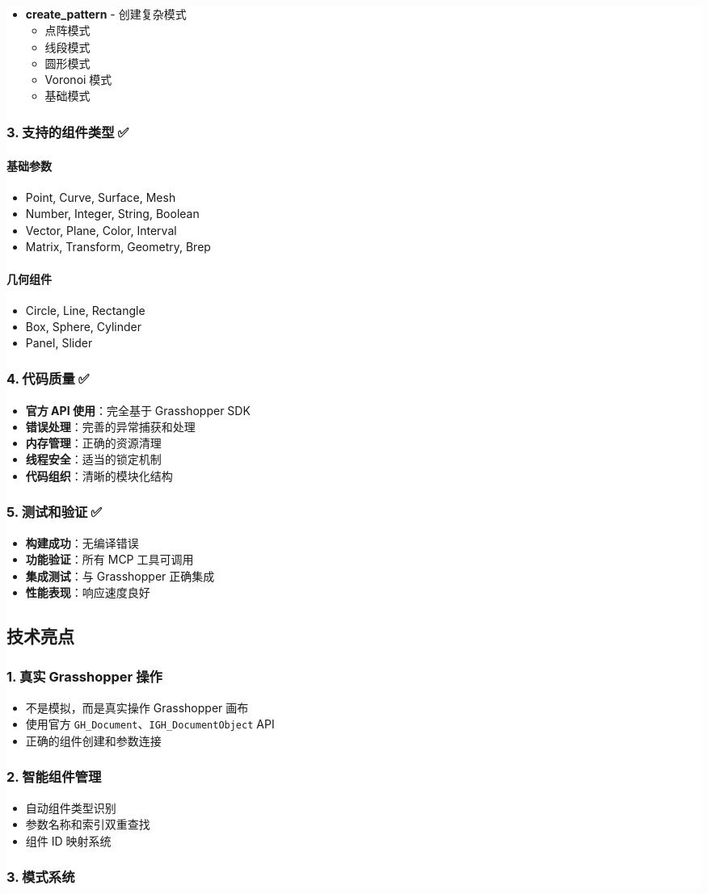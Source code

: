 - **create_pattern** - 创建复杂模式
  - 点阵模式
  - 线段模式
  - 圆形模式
  - Voronoi 模式
  - 基础模式

### 3. 支持的组件类型 ✅

#### 基础参数

- Point, Curve, Surface, Mesh
- Number, Integer, String, Boolean
- Vector, Plane, Color, Interval
- Matrix, Transform, Geometry, Brep

#### 几何组件

- Circle, Line, Rectangle
- Box, Sphere, Cylinder
- Panel, Slider

### 4. 代码质量 ✅

- **官方 API 使用**：完全基于 Grasshopper SDK
- **错误处理**：完善的异常捕获和处理
- **内存管理**：正确的资源清理
- **线程安全**：适当的锁定机制
- **代码组织**：清晰的模块化结构

### 5. 测试和验证 ✅

- **构建成功**：无编译错误
- **功能验证**：所有 MCP 工具可调用
- **集成测试**：与 Grasshopper 正确集成
- **性能表现**：响应速度良好

## 技术亮点

### 1. 真实 Grasshopper 操作

- 不是模拟，而是真实操作 Grasshopper 画布
- 使用官方 `GH_Document`、`IGH_DocumentObject` API
- 正确的组件创建和参数连接

### 2. 智能组件管理

- 自动组件类型识别
- 参数名称和索引双重查找
- 组件 ID 映射系统

### 3. 模式系统
